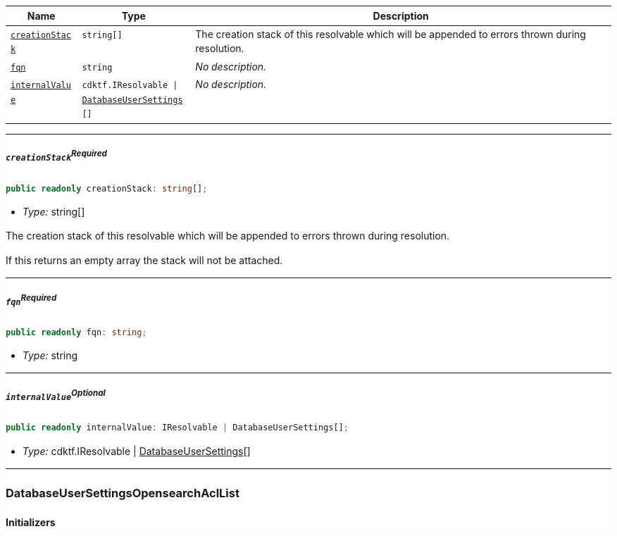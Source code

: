 | **Name** | **Type** | **Description** |
| --- | --- | --- |
| <code><a href="#@cdktf/provider-digitalocean.databaseUser.DatabaseUserSettingsList.property.creationStack">creationStack</a></code> | <code>string[]</code> | The creation stack of this resolvable which will be appended to errors thrown during resolution. |
| <code><a href="#@cdktf/provider-digitalocean.databaseUser.DatabaseUserSettingsList.property.fqn">fqn</a></code> | <code>string</code> | *No description.* |
| <code><a href="#@cdktf/provider-digitalocean.databaseUser.DatabaseUserSettingsList.property.internalValue">internalValue</a></code> | <code>cdktf.IResolvable \| <a href="#@cdktf/provider-digitalocean.databaseUser.DatabaseUserSettings">DatabaseUserSettings</a>[]</code> | *No description.* |

---

##### `creationStack`<sup>Required</sup> <a name="creationStack" id="@cdktf/provider-digitalocean.databaseUser.DatabaseUserSettingsList.property.creationStack"></a>

```typescript
public readonly creationStack: string[];
```

- *Type:* string[]

The creation stack of this resolvable which will be appended to errors thrown during resolution.

If this returns an empty array the stack will not be attached.

---

##### `fqn`<sup>Required</sup> <a name="fqn" id="@cdktf/provider-digitalocean.databaseUser.DatabaseUserSettingsList.property.fqn"></a>

```typescript
public readonly fqn: string;
```

- *Type:* string

---

##### `internalValue`<sup>Optional</sup> <a name="internalValue" id="@cdktf/provider-digitalocean.databaseUser.DatabaseUserSettingsList.property.internalValue"></a>

```typescript
public readonly internalValue: IResolvable | DatabaseUserSettings[];
```

- *Type:* cdktf.IResolvable | <a href="#@cdktf/provider-digitalocean.databaseUser.DatabaseUserSettings">DatabaseUserSettings</a>[]

---


### DatabaseUserSettingsOpensearchAclList <a name="DatabaseUserSettingsOpensearchAclList" id="@cdktf/provider-digitalocean.databaseUser.DatabaseUserSettingsOpensearchAclList"></a>

#### Initializers <a name="Initializers" id="@cdktf/provider-digitalocean.databaseUser.DatabaseUserSettingsOpensearchAclList.Initializer"></a>
